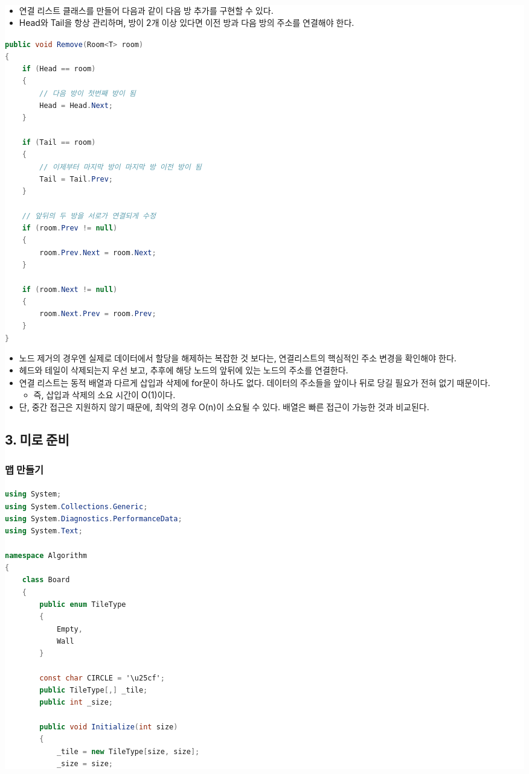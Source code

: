 - 연결 리스트 클래스를 만들어 다음과 같이 다음 방 추가를 구현할 수 있다.
- Head와 Tail을 항상 관리하며, 방이 2개 이상 있다면 이전 방과 다음 방의 주소를 연결해야 한다.

```csharp
public void Remove(Room<T> room)
{
    if (Head == room)
    {
        // 다음 방이 첫번째 방이 됨
        Head = Head.Next;
    }

    if (Tail == room)
    {
        // 이제부터 마지막 방이 마지막 방 이전 방이 됨
        Tail = Tail.Prev;
    }

    // 앞뒤의 두 방을 서로가 연결되게 수정
    if (room.Prev != null)
    {
        room.Prev.Next = room.Next;
    }

    if (room.Next != null)
    {
        room.Next.Prev = room.Prev;
    }
}
```

- 노드 제거의 경우엔 실제로 데이터에서 할당을 해제하는 복잡한 것 보다는, 연결리스트의 핵심적인 주소 변경을 확인해야 한다.
- 헤드와 테일이 삭제되는지 우선 보고, 추후에 해당 노드의 앞뒤에 있는 노드의 주소를 연결한다.
- 연결 리스트는 동적 배열과 다르게 삽입과 삭제에 for문이 하나도 없다. 데이터의 주소들을 앞이나 뒤로 당길 필요가 전혀 없기 때문이다.
    - 즉, 삽입과 삭제의 소요 시간이 O(1)이다.
- 단, 중간 접근은 지원하지 않기 때문에, 최악의 경우 O(n)이 소요될 수 있다. 배열은 빠른 접근이 가능한 것과 비교된다.

## 3. 미로 준비

### 맵 만들기

```csharp
using System;
using System.Collections.Generic;
using System.Diagnostics.PerformanceData;
using System.Text;

namespace Algorithm
{
    class Board
    {
        public enum TileType
        {
            Empty,
            Wall
        }

        const char CIRCLE = '\u25cf';
        public TileType[,] _tile;
        public int _size;

        public void Initialize(int size)
        {
            _tile = new TileType[size, size];
            _size = size;
```